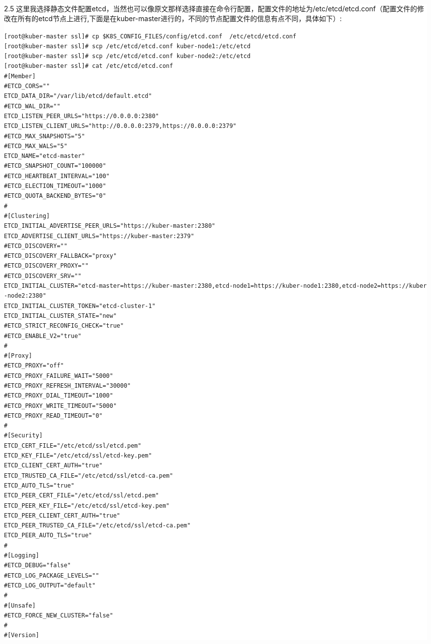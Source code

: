 2.5 这里我选择静态文件配置etcd，当然也可以像原文那样选择直接在命令行配置，配置文件的地址为/etc/etcd/etcd.conf（配置文件的修改在所有的etcd节点上进行,下面是在kuber-master进行的，不同的节点配置文件的信息有点不同，具体如下）:

	[root@kuber-master ssl]# cp $K8S_CONFIG_FILES/config/etcd.conf  /etc/etcd/etcd.conf
	[root@kuber-master ssl]# scp /etc/etcd/etcd.conf kuber-node1:/etc/etcd
	[root@kuber-master ssl]# scp /etc/etcd/etcd.conf kuber-node2:/etc/etcd
	[root@kuber-master ssl]# cat /etc/etcd/etcd.conf 
	#[Member]
	#ETCD_CORS=""
	ETCD_DATA_DIR="/var/lib/etcd/default.etcd"
	#ETCD_WAL_DIR=""
	ETCD_LISTEN_PEER_URLS="https://0.0.0.0:2380"
	ETCD_LISTEN_CLIENT_URLS="http://0.0.0.0:2379,https://0.0.0.0:2379"
	#ETCD_MAX_SNAPSHOTS="5"
	#ETCD_MAX_WALS="5"
	ETCD_NAME="etcd-master"
	#ETCD_SNAPSHOT_COUNT="100000"
	#ETCD_HEARTBEAT_INTERVAL="100"
	#ETCD_ELECTION_TIMEOUT="1000"
	#ETCD_QUOTA_BACKEND_BYTES="0"
	#
	#[Clustering]
	ETCD_INITIAL_ADVERTISE_PEER_URLS="https://kuber-master:2380"
	ETCD_ADVERTISE_CLIENT_URLS="https://kuber-master:2379"
	#ETCD_DISCOVERY=""
	#ETCD_DISCOVERY_FALLBACK="proxy"
	#ETCD_DISCOVERY_PROXY=""
	#ETCD_DISCOVERY_SRV=""
	ETCD_INITIAL_CLUSTER="etcd-master=https://kuber-master:2380,etcd-node1=https://kuber-node1:2380,etcd-node2=https://kuber-node2:2380"
	ETCD_INITIAL_CLUSTER_TOKEN="etcd-cluster-1"
	ETCD_INITIAL_CLUSTER_STATE="new"
	#ETCD_STRICT_RECONFIG_CHECK="true"
	#ETCD_ENABLE_V2="true"
	#
	#[Proxy]
	#ETCD_PROXY="off"
	#ETCD_PROXY_FAILURE_WAIT="5000"
	#ETCD_PROXY_REFRESH_INTERVAL="30000"
	#ETCD_PROXY_DIAL_TIMEOUT="1000"
	#ETCD_PROXY_WRITE_TIMEOUT="5000"
	#ETCD_PROXY_READ_TIMEOUT="0"
	#
	#[Security]
	ETCD_CERT_FILE="/etc/etcd/ssl/etcd.pem"
	ETCD_KEY_FILE="/etc/etcd/ssl/etcd-key.pem"
	ETCD_CLIENT_CERT_AUTH="true"
	ETCD_TRUSTED_CA_FILE="/etc/etcd/ssl/etcd-ca.pem"
	ETCD_AUTO_TLS="true"
	ETCD_PEER_CERT_FILE="/etc/etcd/ssl/etcd.pem"
	ETCD_PEER_KEY_FILE="/etc/etcd/ssl/etcd-key.pem"
	ETCD_PEER_CLIENT_CERT_AUTH="true"
	ETCD_PEER_TRUSTED_CA_FILE="/etc/etcd/ssl/etcd-ca.pem"
	ETCD_PEER_AUTO_TLS="true"
	#
	#[Logging]
	#ETCD_DEBUG="false"
	#ETCD_LOG_PACKAGE_LEVELS=""
	#ETCD_LOG_OUTPUT="default"
	#
	#[Unsafe]
	#ETCD_FORCE_NEW_CLUSTER="false"
	#
	#[Version]